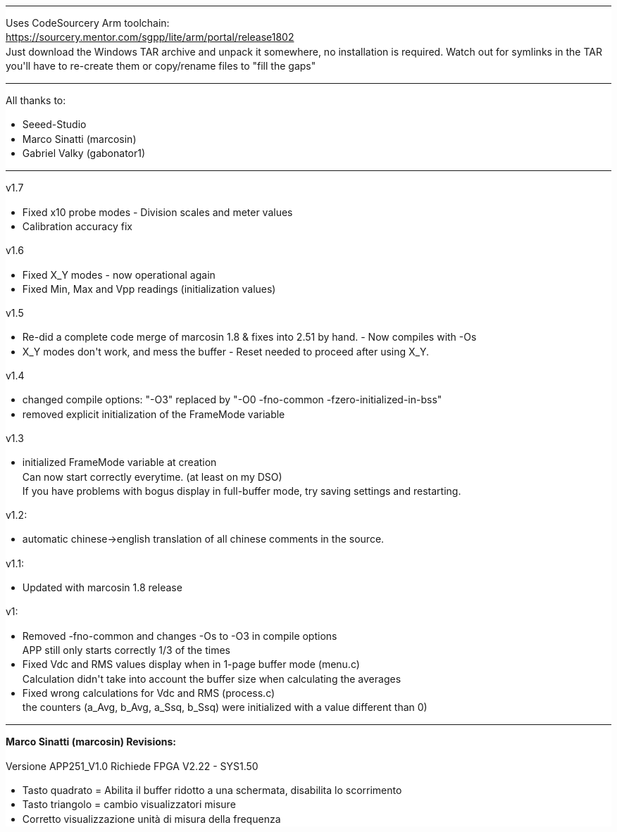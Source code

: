 -------------------------------------------

Uses CodeSourcery Arm toolchain:  
  https://sourcery.mentor.com/sgpp/lite/arm/portal/release1802  
Just download the Windows TAR archive and unpack it somewhere, no installation is required.
Watch out for symlinks in the TAR you'll have to re-create them or copy/rename files to "fill the gaps"

-------------------------------------------

All thanks to:
- Seeed-Studio
- Marco Sinatti (marcosin)
- Gabriel Valky (gabonator1)

-------------------------------------------

v1.7
- Fixed x10 probe modes - Division scales and meter values
- Calibration accuracy fix

v1.6
- Fixed X_Y modes - now operational again
- Fixed Min, Max and Vpp readings (initialization values)

v1.5
- Re-did a complete code merge of marcosin 1.8 & fixes into 2.51 by hand. - Now compiles with -Os
- X_Y modes don't work, and mess the buffer - Reset needed to proceed after using X_Y.

v1.4
- changed compile options: "-O3" replaced by "-O0 -fno-common -fzero-initialized-in-bss"
- removed explicit initialization of the FrameMode variable

v1.3
- initialized FrameMode variable at creation  
Can now start correctly everytime. (at least on my DSO)  
If you have problems with bogus display in full-buffer mode, try saving settings and restarting.

v1.2:
- automatic chinese->english translation of all chinese comments in the source.

v1.1:
- Updated with marcosin 1.8 release

v1:
- Removed -fno-common and changes -Os to -O3 in compile options  
     APP still only starts correctly 1/3 of the times
- Fixed Vdc and RMS values display when in 1-page buffer mode (menu.c)  
     Calculation didn't take into account the buffer size when calculating the averages
- Fixed wrong calculations for Vdc and RMS (process.c)  
     the counters (a_Avg, b_Avg, a_Ssq, b_Ssq) were initialized with a value different than 0)
	 
-------------------------------------------

**Marco Sinatti (marcosin) Revisions:**
	 
Versione APP251_V1.0 Richiede FPGA V2.22 - SYS1.50
- Tasto quadrato = Abilita il buffer ridotto a una schermata, disabilita lo scorrimento
- Tasto triangolo = cambio visualizzatori misure
- Corretto visualizzazione unità di misura della frequenza
